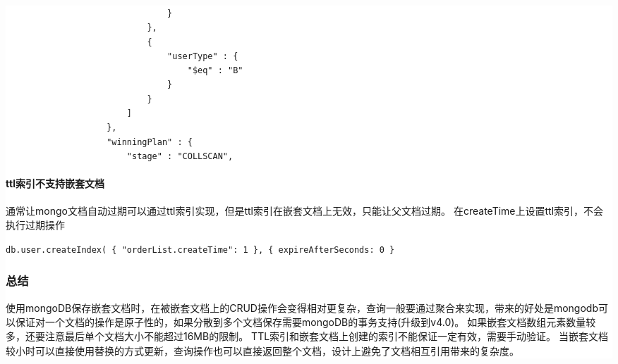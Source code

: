 ```
								}
							},
							{
								"userType" : {
									"$eq" : "B"
								}
							}
						]
					},
					"winningPlan" : {
						"stage" : "COLLSCAN",
```

#### ttl索引不支持嵌套文档
通常让mongo文档自动过期可以通过ttl索引实现，但是ttl索引在嵌套文档上无效，只能让父文档过期。
在createTime上设置ttl索引，不会执行过期操作
```
db.user.createIndex( { "orderList.createTime": 1 }, { expireAfterSeconds: 0 }
```
### 总结
使用mongoDB保存嵌套文档时，在被嵌套文档上的CRUD操作会变得相对更复杂，查询一般要通过聚合来实现，带来的好处是mongodb可以保证对一个文档的操作是原子性的，如果分散到多个文档保存需要mongoDB的事务支持(升级到v4.0)。
如果嵌套文档数组元素数量较多，还要注意最后单个文档大小不能超过16MB的限制。
TTL索引和嵌套文档上创建的索引不能保证一定有效，需要手动验证。
当嵌套文档较小时可以直接使用替换的方式更新，查询操作也可以直接返回整个文档，设计上避免了文档相互引用带来的复杂度。


  [1]: https://github.com/xianfengsong/someDemo/tree/master/spring-boot-study